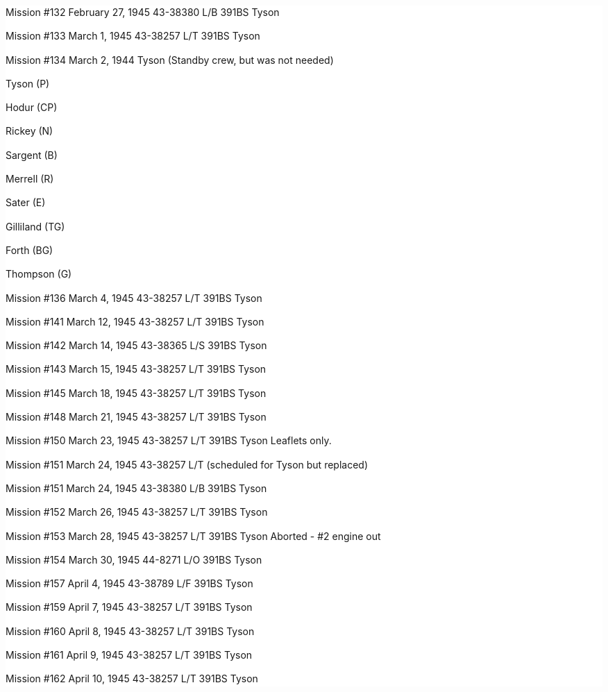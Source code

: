 Mission #132 February 27, 1945 43-38380 L/B 391BS Tyson

Mission #133 March 1, 1945 43-38257 L/T 391BS Tyson

Mission #134 March 2, 1944 Tyson (Standby crew, but was not
needed)

Tyson (P)

Hodur (CP)  

Rickey (N)

Sargent (B)

Merrell (R)

Sater (E)

Gilliland (TG)

Forth (BG)

Thompson (G)

Mission #136 March 4, 1945 43-38257 L/T 391BS Tyson

Mission #141 March 12, 1945 43-38257 L/T 391BS Tyson

Mission #142 March 14, 1945 43-38365 L/S 391BS Tyson

Mission #143 March 15, 1945 43-38257 L/T 391BS Tyson

Mission #145 March 18, 1945 43-38257 L/T 391BS Tyson

Mission #148 March 21, 1945 43-38257 L/T 391BS Tyson

Mission #150 March 23, 1945 43-38257 L/T 391BS
Tyson
Leaflets only.

Mission #151 March 24, 1945 43-38257 L/T (scheduled for
Tyson but replaced)

Mission #151 March 24, 1945 43-38380 L/B 391BS Tyson

Mission #152 March 26, 1945 43-38257 L/T 391BS Tyson

Mission #153 March 28, 1945 43-38257 L/T 391BS
Tyson Aborted
\- #2 engine out

Mission #154 March 30, 1945 44-8271 L/O 391BS Tyson

Mission #157 April 4, 1945 43-38789 L/F 391BS Tyson

Mission #159 April 7, 1945 43-38257 L/T 391BS Tyson

Mission #160 April 8, 1945 43-38257 L/T 391BS Tyson

Mission #161 April 9, 1945 43-38257 L/T 391BS Tyson

Mission #162 April 10, 1945 43-38257 L/T 391BS Tyson
